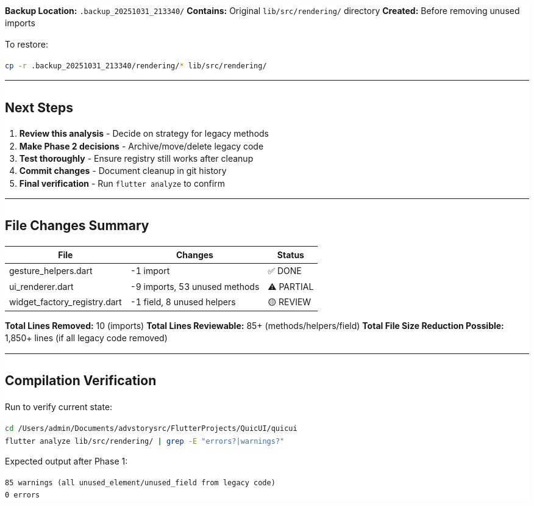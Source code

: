 **Backup Location:** `.backup_20251031_213340/`
**Contains:** Original `lib/src/rendering/` directory
**Created:** Before removing unused imports

To restore:
```bash
cp -r .backup_20251031_213340/rendering/* lib/src/rendering/
```

---

## Next Steps

1. **Review this analysis** - Decide on strategy for legacy methods
2. **Make Phase 2 decisions** - Archive/move/delete legacy code
3. **Test thoroughly** - Ensure registry still works after cleanup
4. **Commit changes** - Document cleanup in git history
5. **Final verification** - Run `flutter analyze` to confirm

---

## File Changes Summary

| File | Changes | Status |
|------|---------|--------|
| gesture_helpers.dart | -1 import | ✅ DONE |
| ui_renderer.dart | -9 imports, 53 unused methods | ⚠️ PARTIAL |
| widget_factory_registry.dart | -1 field, 8 unused helpers | 🟡 REVIEW |

**Total Lines Removed:** 10 (imports)
**Total Lines Reviewable:** 85+ (methods/helpers/field)
**Total File Size Reduction Possible:** 1,850+ lines (if all legacy code removed)

---

## Compilation Verification

Run to verify current state:
```bash
cd /Users/admin/Documents/advstorysrc/FlutterProjects/QuicUI/quicui
flutter analyze lib/src/rendering/ | grep -E "errors?|warnings?"
```

Expected output after Phase 1:
```
85 warnings (all unused_element/unused_field from legacy code)
0 errors
```
